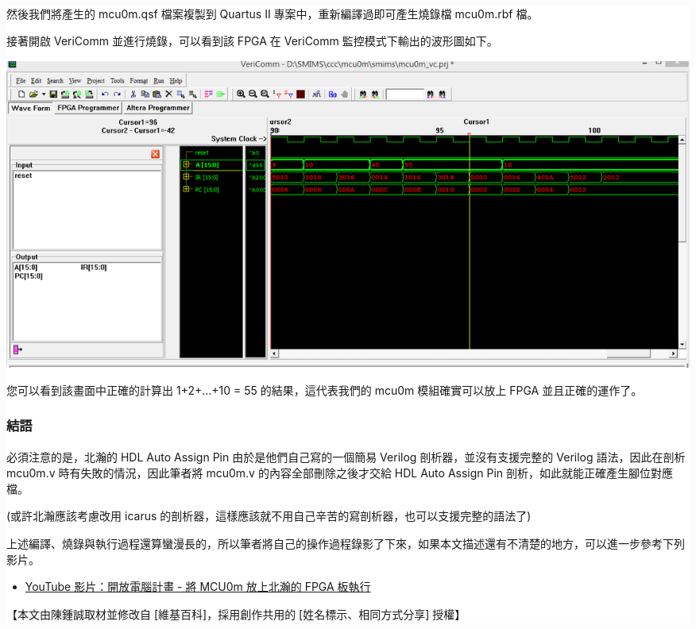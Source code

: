 然後我們將產生的 mcu0m.qsf 檔案複製到  Quartus II 專案中，重新編譯過即可產生燒錄檔 mcu0m.rbf 檔。

接著開啟 VeriComm 並進行燒錄，可以看到該 FPGA 在 VeriComm 監控模式下輸出的波形圖如下。

![](../img/mcu0m_wave.png)

您可以看到該畫面中正確的計算出 1+2+...+10 = 55 的結果，這代表我們的 mcu0m 模組確實可以放上 FPGA 並且正確的運作了。

### 結語

必須注意的是，北瀚的 HDL Auto Assign Pin 由於是他們自己寫的一個簡易 Verilog 剖析器，並沒有支援完整的 Verilog 語法，因此在剖析 mcu0m.v 時有失敗的情況，因此筆者將 mcu0m.v 的內容全部刪除之後才交給  HDL Auto Assign Pin 剖析，如此就能正確產生腳位對應檔。

(或許北瀚應該考慮改用 icarus 的剖析器，這樣應該就不用自己辛苦的寫剖析器，也可以支援完整的語法了)

上述編譯、燒錄與執行過程還算蠻漫長的，所以筆者將自己的操作過程錄影了下來，如果本文描述還有不清楚的地方，可以進一步參考下列影片。

* [YouTube 影片：開放電腦計畫 - 將 MCU0m 放上北瀚的 FPGA 板執行](http://youtu.be/BXoOSgG_j18)

【本文由陳鍾誠取材並修改自 [維基百科]，採用創作共用的 [姓名標示、相同方式分享] 授權】

